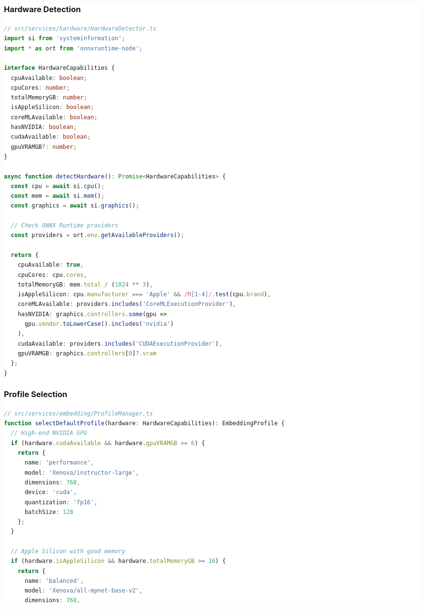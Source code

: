 ### Hardware Detection

```typescript
// src/services/hardware/HardwareDetector.ts
import si from 'systeminformation';
import * as ort from 'onnxruntime-node';

interface HardwareCapabilities {
  cpuAvailable: boolean;
  cpuCores: number;
  totalMemoryGB: number;
  isAppleSilicon: boolean;
  coreMLAvailable: boolean;
  hasNVIDIA: boolean;
  cudaAvailable: boolean;
  gpuVRAMGB?: number;
}

async function detectHardware(): Promise<HardwareCapabilities> {
  const cpu = await si.cpu();
  const mem = await si.mem();
  const graphics = await si.graphics();

  // Check ONNX Runtime providers
  const providers = ort.env.getAvailableProviders();

  return {
    cpuAvailable: true,
    cpuCores: cpu.cores,
    totalMemoryGB: mem.total / (1024 ** 3),
    isAppleSilicon: cpu.manufacturer === 'Apple' && /M[1-4]/.test(cpu.brand),
    coreMLAvailable: providers.includes('CoreMLExecutionProvider'),
    hasNVIDIA: graphics.controllers.some(gpu =>
      gpu.vendor.toLowerCase().includes('nvidia')
    ),
    cudaAvailable: providers.includes('CUDAExecutionProvider'),
    gpuVRAMGB: graphics.controllers[0]?.vram
  };
}
```

### Profile Selection

```typescript
// src/services/embedding/ProfileManager.ts
function selectDefaultProfile(hardware: HardwareCapabilities): EmbeddingProfile {
  // High-end NVIDIA GPU
  if (hardware.cudaAvailable && hardware.gpuVRAMGB >= 6) {
    return {
      name: 'performance',
      model: 'Xenova/instructor-large',
      dimensions: 768,
      device: 'cuda',
      quantization: 'fp16',
      batchSize: 128
    };
  }

  // Apple Silicon with good memory
  if (hardware.isAppleSilicon && hardware.totalMemoryGB >= 16) {
    return {
      name: 'balanced',
      model: 'Xenova/all-mpnet-base-v2',
      dimensions: 768,
```